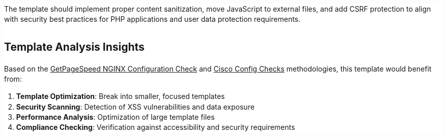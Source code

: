 The template should implement proper content sanitization, move JavaScript to external files, and add CSRF protection to align with security best practices for PHP applications and user data protection requirements.

## Template Analysis Insights

Based on the [GetPageSpeed NGINX Configuration Check](https://www.getpagespeed.com/check-nginx-config) and [Cisco Config Checks](https://developer.cisco.com/docs/wireless-troubleshooting-tools/config-checks-and-messages/) methodologies, this template would benefit from:

1. **Template Optimization**: Break into smaller, focused templates
2. **Security Scanning**: Detection of XSS vulnerabilities and data exposure
3. **Performance Analysis**: Optimization of large template files
4. **Compliance Checking**: Verification against accessibility and security requirements 